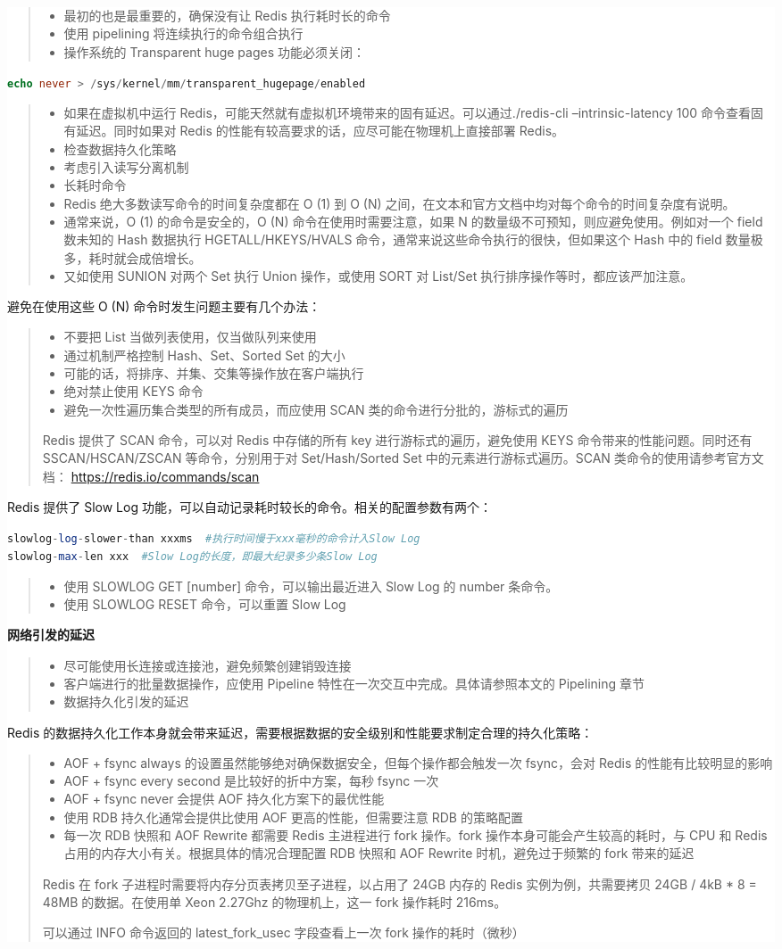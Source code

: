 > - 最初的也是最重要的，确保没有让 Redis 执行耗时长的命令
> - 使用 pipelining 将连续执行的命令组合执行
> - 操作系统的 Transparent huge pages 功能必须关闭：

```php
echo never > /sys/kernel/mm/transparent_hugepage/enabled
```

> - 如果在虚拟机中运行 Redis，可能天然就有虚拟机环境带来的固有延迟。可以通过./redis-cli –intrinsic-latency 100 命令查看固有延迟。同时如果对 Redis 的性能有较高要求的话，应尽可能在物理机上直接部署 Redis。
> - 检查数据持久化策略
> - 考虑引入读写分离机制
> - 长耗时命令
> - Redis 绝大多数读写命令的时间复杂度都在 O (1) 到 O (N) 之间，在文本和官方文档中均对每个命令的时间复杂度有说明。
> - 通常来说，O (1) 的命令是安全的，O (N) 命令在使用时需要注意，如果 N 的数量级不可预知，则应避免使用。例如对一个 field 数未知的 Hash 数据执行 HGETALL/HKEYS/HVALS 命令，通常来说这些命令执行的很快，但如果这个 Hash 中的 field 数量极多，耗时就会成倍增长。
> - 又如使用 SUNION 对两个 Set 执行 Union 操作，或使用 SORT 对 List/Set 执行排序操作等时，都应该严加注意。

避免在使用这些 O (N) 命令时发生问题主要有几个办法：

> - 不要把 List 当做列表使用，仅当做队列来使用
> - 通过机制严格控制 Hash、Set、Sorted Set 的大小
> - 可能的话，将排序、并集、交集等操作放在客户端执行
> - 绝对禁止使用 KEYS 命令
> - 避免一次性遍历集合类型的所有成员，而应使用 SCAN 类的命令进行分批的，游标式的遍历
>
> Redis 提供了 SCAN 命令，可以对 Redis 中存储的所有 key 进行游标式的遍历，避免使用 KEYS 命令带来的性能问题。同时还有 SSCAN/HSCAN/ZSCAN 等命令，分别用于对 Set/Hash/Sorted Set 中的元素进行游标式遍历。SCAN 类命令的使用请参考官方文档：
> https://redis.io/commands/scan

Redis 提供了 Slow Log 功能，可以自动记录耗时较长的命令。相关的配置参数有两个：

```php
slowlog-log-slower-than xxxms  #执行时间慢于xxx毫秒的命令计入Slow Log
slowlog-max-len xxx  #Slow Log的长度，即最大纪录多少条Slow Log
```

> - 使用 SLOWLOG GET [number] 命令，可以输出最近进入 Slow Log 的 number 条命令。
> - 使用 SLOWLOG RESET 命令，可以重置 Slow Log

**网络引发的延迟**

> - 尽可能使用长连接或连接池，避免频繁创建销毁连接
> - 客户端进行的批量数据操作，应使用 Pipeline 特性在一次交互中完成。具体请参照本文的 Pipelining 章节
> - 数据持久化引发的延迟

Redis 的数据持久化工作本身就会带来延迟，需要根据数据的安全级别和性能要求制定合理的持久化策略：

> - AOF + fsync always 的设置虽然能够绝对确保数据安全，但每个操作都会触发一次 fsync，会对 Redis 的性能有比较明显的影响
> - AOF + fsync every second 是比较好的折中方案，每秒 fsync 一次
> - AOF + fsync never 会提供 AOF 持久化方案下的最优性能
> - 使用 RDB 持久化通常会提供比使用 AOF 更高的性能，但需要注意 RDB 的策略配置
> - 每一次 RDB 快照和 AOF Rewrite 都需要 Redis 主进程进行 fork 操作。fork 操作本身可能会产生较高的耗时，与 CPU 和 Redis 占用的内存大小有关。根据具体的情况合理配置 RDB 快照和 AOF Rewrite 时机，避免过于频繁的 fork 带来的延迟
>
> Redis 在 fork 子进程时需要将内存分页表拷贝至子进程，以占用了 24GB 内存的 Redis 实例为例，共需要拷贝 24GB / 4kB * 8 = 48MB 的数据。在使用单 Xeon 2.27Ghz 的物理机上，这一 fork 操作耗时 216ms。
>
> 可以通过 INFO 命令返回的 latest_fork_usec 字段查看上一次 fork 操作的耗时（微秒）
